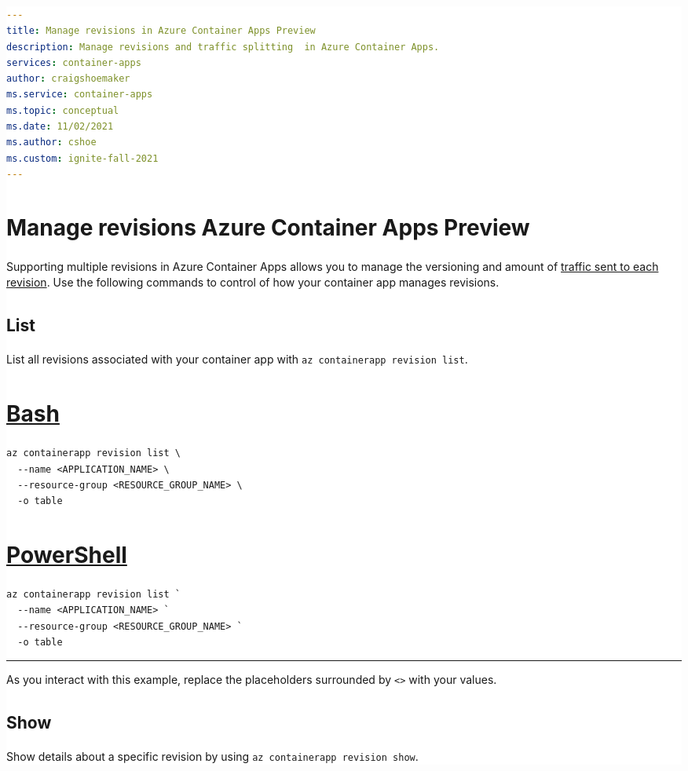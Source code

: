 ```yaml
---
title: Manage revisions in Azure Container Apps Preview
description: Manage revisions and traffic splitting  in Azure Container Apps.
services: container-apps
author: craigshoemaker
ms.service: container-apps
ms.topic: conceptual
ms.date: 11/02/2021
ms.author: cshoe
ms.custom: ignite-fall-2021
---
```


# Manage revisions Azure Container Apps Preview

Supporting multiple revisions in Azure Container Apps allows you to manage the versioning and amount of [traffic sent to each revision](#traffic-splitting). Use the following commands to control of how your container app manages revisions.

## List

List all revisions associated with your container app with `az containerapp revision list`.

# [Bash](#tab/bash)

```azurecli
az containerapp revision list \
  --name <APPLICATION_NAME> \
  --resource-group <RESOURCE_GROUP_NAME> \
  -o table
```

# [PowerShell](#tab/powershell)

```azurecli
az containerapp revision list `
  --name <APPLICATION_NAME> `
  --resource-group <RESOURCE_GROUP_NAME> `
  -o table
```

---

As you interact with this example, replace the placeholders surrounded by `<>` with your values.

## Show

Show details about a specific revision by using `az containerapp revision show`.
